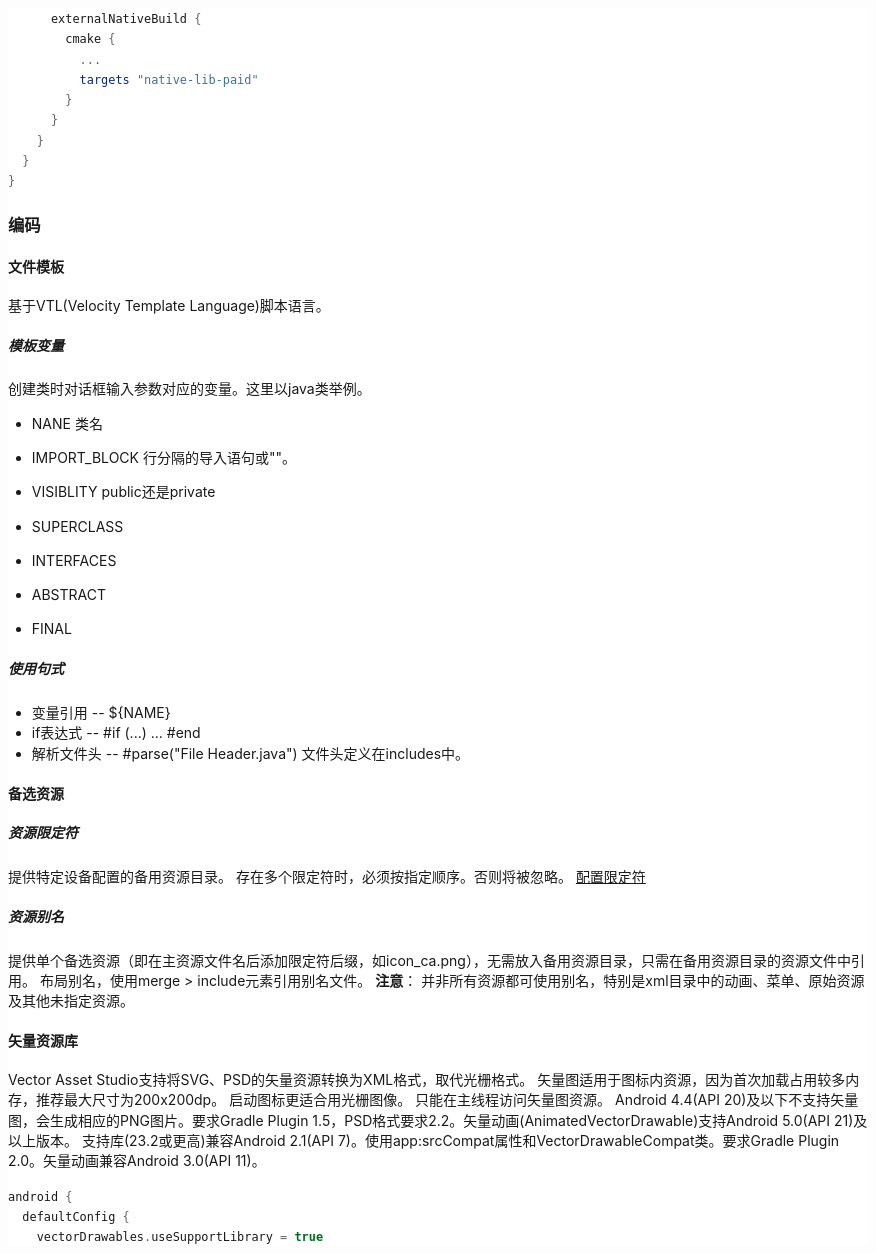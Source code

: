 ``` gradle
      externalNativeBuild {
        cmake {
          ...
          targets "native-lib-paid"
        }
      }
    }
  }
}
```

### 编码
#### 文件模板
基于VTL(Velocity Template Language)脚本语言。

##### 模板变量
创建类时对话框输入参数对应的变量。这里以java类举例。

* NANE
类名

* IMPORT_BLOCK
行分隔的导入语句或""。

* VISIBLITY
public还是private

* SUPERCLASS
* INTERFACES
* ABSTRACT
* FINAL

##### 使用句式

* 变量引用 -- ${NAME}
* if表达式 -- #if (...) ... #end
* 解析文件头 -- #parse("File Header.java")
文件头定义在includes中。

#### 备选资源
##### 资源限定符
提供特定设备配置的备用资源目录。
存在多个限定符时，必须按指定顺序。否则将被忽略。
[配置限定符](https://developer.android.google.cn/guide/topics/resources/providing-resources.html#AlternativeResources)

##### 资源别名
提供单个备选资源（即在主资源文件名后添加限定符后缀，如icon_ca.png），无需放入备用资源目录，只需在备用资源目录的资源文件中引用。
布局别名，使用merge &gt; include元素引用别名文件。
**注意**：
并非所有资源都可使用别名，特别是xml目录中的动画、菜单、原始资源及其他未指定资源。

#### 矢量资源库
Vector Asset Studio支持将SVG、PSD的矢量资源转换为XML格式，取代光栅格式。
矢量图适用于图标内资源，因为首次加载占用较多内存，推荐最大尺寸为200x200dp。
启动图标更适合用光栅图像。
只能在主线程访问矢量图资源。
Android 4.4(API 20)及以下不支持矢量图，会生成相应的PNG图片。要求Gradle Plugin 1.5，PSD格式要求2.2。矢量动画(AnimatedVectorDrawable)支持Android 5.0(API 21)及以上版本。
支持库(23.2或更高)兼容Android 2.1(API 7)。使用app:srcCompat属性和VectorDrawableCompat类。要求Gradle Plugin 2.0。矢量动画兼容Android 3.0(API 11)。
``` gradle
android {
  defaultConfig {
    vectorDrawables.useSupportLibrary = true
```